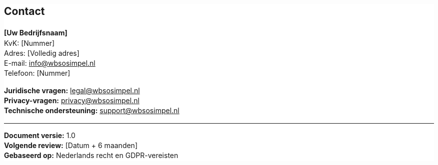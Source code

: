 ## Contact

**[Uw Bedrijfsnaam]**  
KvK: [Nummer]  
Adres: [Volledig adres]  
E-mail: info@wbsosimpel.nl  
Telefoon: [Nummer]

**Juridische vragen:** legal@wbsosimpel.nl  
**Privacy-vragen:** privacy@wbsosimpel.nl  
**Technische ondersteuning:** support@wbsosimpel.nl

---

**Document versie:** 1.0  
**Volgende review:** [Datum + 6 maanden]  
**Gebaseerd op:** Nederlands recht en GDPR-vereisten 